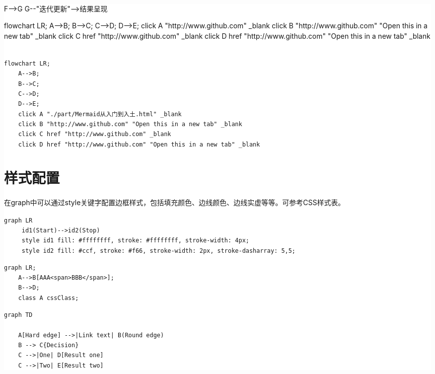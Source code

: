 F-->G
G--"迭代更新"-->结果呈现
</div> 
   
<div class="mermaid" style="margin-left: auto;margin-right: auto;display: table;">
flowchart LR;
    A-->B;
    B-->C;
    C-->D;
    D-->E;
    click A "http://www.github.com" _blank
    click B "http://www.github.com" "Open this in a new tab" _blank
    click C href "http://www.github.com" _blank
    click D href "http://www.github.com" "Open this in a new tab" _blank
</div> 

```mermaid

flowchart LR;
    A-->B;
    B-->C;
    C-->D;
    D-->E;
    click A "./part/Mermaid从入门到入土.html" _blank
    click B "http://www.github.com" "Open this in a new tab" _blank
    click C href "http://www.github.com" _blank
    click D href "http://www.github.com" "Open this in a new tab" _blank
```

# 样式配置
在graph中可以通过style关键字配置边框样式，包括填充颜色、边线颜色、边线实虚等等。可参考CSS样式表。

```mermaid
graph LR
     id1(Start)-->id2(Stop)
     style id1 fill: #ffffffff, stroke: #ffffffff, stroke-width: 4px;
     style id2 fill: #ccf, stroke: #f66, stroke-width: 2px, stroke-dasharray: 5,5;
```

<style>
    .cssClass > rect{
        fill:#FF0000;
        stroke:#FFFF00;
        stroke-width:4px;
    }
</style>

```mermaid
graph LR;
    A-->B[AAA<span>BBB</span>];
    B-->D;
    class A cssClass;

```


```mermaid
graph TD

    A[Hard edge] -->|Link text| B(Round edge)
    B --> C{Decision}
    C -->|One| D[Result one]
    C -->|Two| E[Result two]
```
